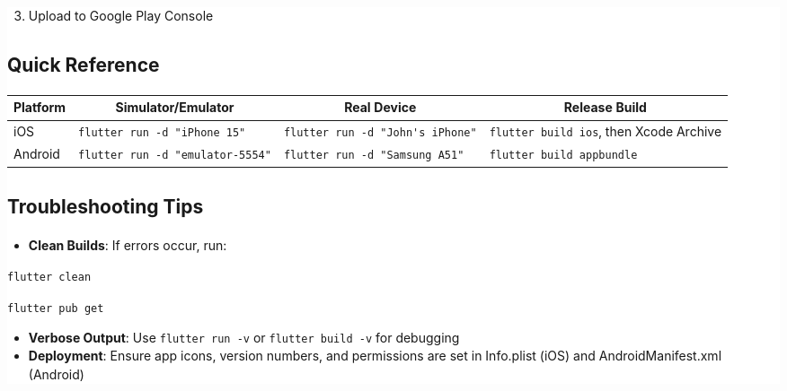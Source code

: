3. Upload to Google Play Console

## Quick Reference

| Platform | Simulator/Emulator | Real Device | Release Build |
|----------|-------------------|-------------|---------------|
| iOS | `flutter run -d "iPhone 15"` | `flutter run -d "John's iPhone"` | `flutter build ios`, then Xcode Archive |
| Android | `flutter run -d "emulator-5554"` | `flutter run -d "Samsung A51"` | `flutter build appbundle` |

## Troubleshooting Tips

- **Clean Builds**: If errors occur, run:

```bash
flutter clean
```

```bash
flutter pub get
```

- **Verbose Output**: Use `flutter run -v` or `flutter build -v` for debugging
- **Deployment**: Ensure app icons, version numbers, and permissions are set in Info.plist (iOS) and AndroidManifest.xml (Android)
